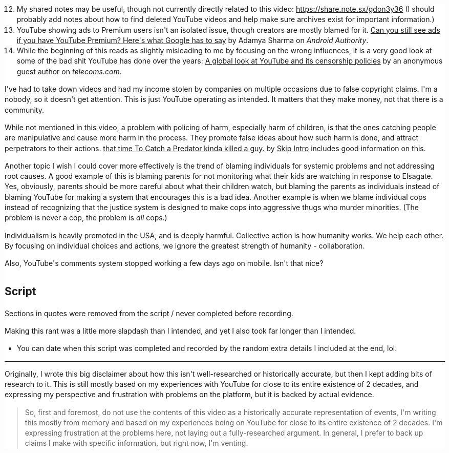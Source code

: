 12. My shared notes may be useful, though not currently directly related to this video: https://share.note.sx/gdon3y36 (I should probably add notes about how to find deleted YouTube videos and help make sure archives exist for important information.)
13. YouTube showing ads to Premium users isn't an isolated issue, though creators are mostly blamed for it. [Can you still see ads if you have YouTube Premium? Here's what Google has to say](https://www.androidauthority.com/remove-youtube-premium-ads-3384953/) by Adamya Sharma on *Android Authority*.
14. While the beginning of this reads as slightly misleading to me by focusing on the wrong influences, it is a very good look at some of the bad shit YouTube has done over the years: [A global look at YouTube and its censorship policies](https://www.telecoms.com/digital-ecosystem/a-global-look-at-youtube-and-its-censorship-policies) by an anonymous guest author on *telecoms.com*.

I've had to take down videos and had my income stolen by companies on multiple occasions due to false copyright claims. I'm a nobody, so it doesn't get attention. This is just YouTube operating as intended. It matters that they make money, not that there is a community.

While not mentioned in this video, a problem with policing of harm, especially harm of children, is that the ones catching people are manipulative and cause more harm in the process. They promote false ideas about how such harm is done, and attract perpetrators to their actions. [that time To Catch a Predator kinda killed a guy.](https://www.youtube.com/watch?v=1EevQMOGKxk) by [Skip Intro](https://www.youtube.com/@SkipIntroYT) includes good information on this.

Another topic I wish I could cover more effectively is the trend of blaming individuals for systemic problems and not addressing root causes. A good example of this is blaming parents for not monitoring what their kids are watching in response to Elsagate. Yes, obviously, parents should be more careful about what their children watch, but blaming the parents as individuals instead of blaming YouTube for making a system that encourages this is a bad idea. Another example is when we blame individual cops instead of recognizing that the justice system is designed to make cops into aggressive thugs who murder minorities. (The problem is never a cop, the problem is *all* cops.)

Individualism is heavily promoted in the USA, and is deeply harmful. Collective action is how humanity works. We help each other. By focusing on individual choices and actions, we ignore the greatest strength of humanity - collaboration.

Also, YouTube's comments system stopped working a few days ago on mobile. Isn't that nice?

## Script

Sections in quotes were removed from the script / never completed before recording.

Making this rant was a little more slapdash than I intended, and yet I also took far longer than I intended.
- You can date when this script was completed and recorded by the random extra details I included at the end, lol.

---

Originally, I wrote this big disclaimer about how this isn't well-researched or historically accurate, but then I kept adding bits of research to it. This is still mostly based on my experiences with YouTube for close to its entire existence of 2 decades, and expressing my perspective and frustration with problems on the platform, but it is backed by actual evidence.

> So, first and foremost, do not use the contents of this video as a historically accurate representation of events, I'm writing this mostly from memory and based on my experiences being on YouTube for close to its entire existence of 2 decades. I'm expressing frustration at the problems here, not laying out a fully-researched argument. In general, I prefer to back up claims I make with specific information, but right now, I'm venting.
